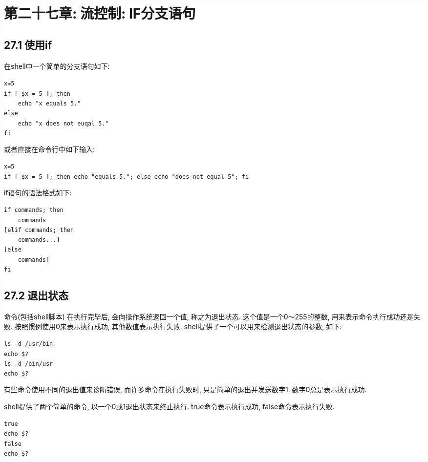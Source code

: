 # 第二十七章: 流控制: IF分支语句 #

## 27.1 使用if ##

在shell中一个简单的分支语句如下:

```
x=5
if [ $x = 5 ]; then
    echo "x equals 5."
else
    echo "x does not euqal 5."
fi
```

或者直接在命令行中如下输入:

```
x=5
if [ $x = 5 ]; then echo "equals 5."; else echo "does not equal 5"; fi
```

if语句的语法格式如下:

```
if commands; then
    commands
[elif commands; then
    commands...]
[else
    commands]
fi
```

## 27.2 退出状态 ##

命令(包括shell脚本) 在执行完毕后, 会向操作系统返回一个值, 称之为退出状态. 这个值是一个0～255的整数, 用来表示命令执行成功还是失败.
按照惯例使用0来表示执行成功, 其他数值表示执行失败. shell提供了一个可以用来检测退出状态的参数, 如下:

```
ls -d /usr/bin
echo $?
ls -d /bin/usr
echo $?
```

有些命令使用不同的退出值来诊断错误, 而许多命令在执行失败时, 只是简单的退出并发送数字1. 数字0总是表示执行成功.

shell提供了两个简单的命令, 以一个0或1退出状态来终止执行. true命令表示执行成功, false命令表示执行失败.

```
true
echo $?
false
echo $?
```
